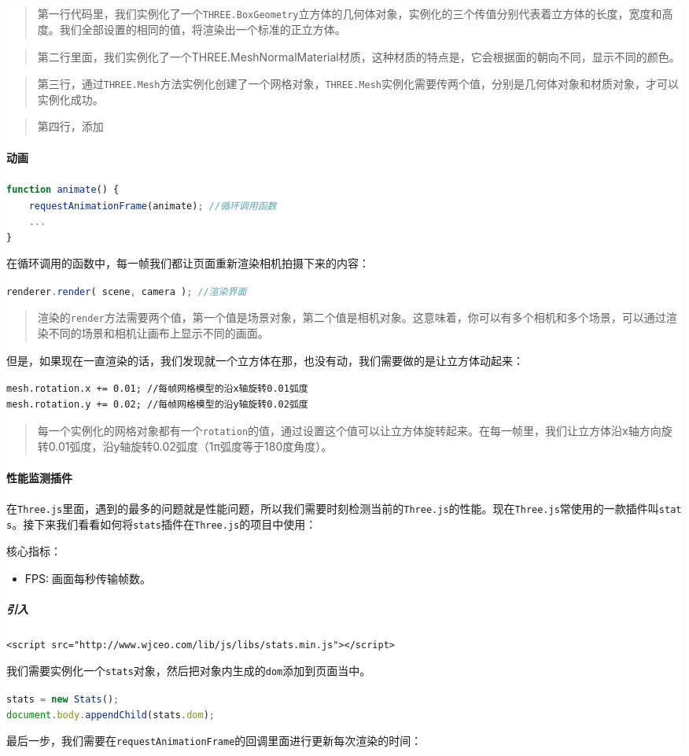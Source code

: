 > 第一行代码里，我们实例化了一个`THREE.BoxGeometry`立方体的几何体对象，实例化的三个传值分别代表着立方体的长度，宽度和高度。我们全部设置的相同的值，将渲染出一个标准的正立方体。

> 第二行里面，我们实例化了一个THREE.MeshNormalMaterial材质，这种材质的特点是，它会根据面的朝向不同，显示不同的颜色。

> 第三行，通过`THREE.Mesh`方法实例化创建了一个网格对象，`THREE.Mesh`实例化需要传两个值，分别是几何体对象和材质对象，才可以实例化成功。

> 第四行，添加

#### 动画

```js
function animate() {
    requestAnimationFrame(animate); //循环调用函数
	...
}

```

在循环调用的函数中，每一帧我们都让页面重新渲染相机拍摄下来的内容：

````js
renderer.render( scene, camera ); //渲染界面
````

> 渲染的`render`方法需要两个值，第一个值是场景对象，第二个值是相机对象。这意味着，你可以有多个相机和多个场景，可以通过渲染不同的场景和相机让画布上显示不同的画面。

但是，如果现在一直渲染的话，我们发现就一个立方体在那，也没有动，我们需要做的是让立方体动起来：

```
mesh.rotation.x += 0.01; //每帧网格模型的沿x轴旋转0.01弧度
mesh.rotation.y += 0.02; //每帧网格模型的沿y轴旋转0.02弧度
```

> 每一个实例化的网格对象都有一个`rotation`的值，通过设置这个值可以让立方体旋转起来。在每一帧里，我们让立方体沿x轴方向旋转0.01弧度，沿y轴旋转0.02弧度（1π弧度等于180度角度）。



#### 性能监测插件

在`Three.js`里面，遇到的最多的问题就是性能问题，所以我们需要时刻检测当前的`Three.js`的性能。现在`Three.js`常使用的一款插件叫`stats`。接下来我们看看如何将`stats`插件在`Three.js`的项目中使用：

核心指标：

- FPS: 画面每秒传输帧数。

##### 引入

```
<script src="http://www.wjceo.com/lib/js/libs/stats.min.js"></script>
```

我们需要实例化一个`stats`对象，然后把对象内生成的`dom`添加到页面当中。

```js
stats = new Stats();
document.body.appendChild(stats.dom);
```

最后一步，我们需要在`requestAnimationFrame`的回调里面进行更新每次渲染的时间：
